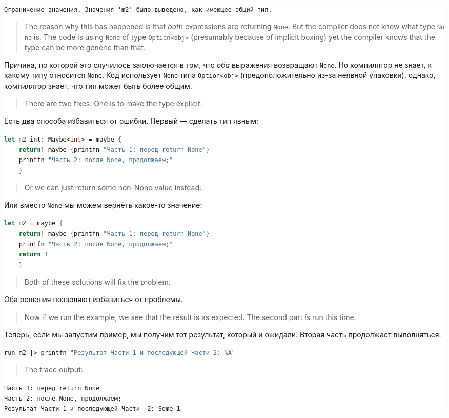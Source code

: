 ```text
Ограничение значения. Значения 'm2' было выведено, как имеющее общий тип.
```

> The reason why this has happened is that *both* expressions are returning `None`.
> But the compiler does not know what type `None` is.
> The code is using `None` of type `Option<obj>` (presumably because of implicit boxing) yet the compiler knows that the type can be more generic than that.

Причина, по которой это случилось заключается в том, что *оба* выражения возвращают `None`.
Но компилятор не знает, к какому типу относится `None`.
Код использует `None` типа `Option<obj>` (предоположительно из-за неявной упаковки), однако, компилятор знает, что тип может быть более общим.

> There are two fixes.
> One is to make the type explicit:

Есть два способа избавиться от ошибки.
Первый — сделать тип явным:

```fsharp
let m2_int: Maybe<int> = maybe {
    return! maybe {printfn "Часть 1: перед return None"}
    printfn "Часть 2: после None, продолжаем;"
    }
```

> Or we can just return some non-None value instead:

Или вместо `None` мы можем вернёть какое-то значение:

```fsharp
let m2 = maybe {
    return! maybe {printfn "Часть 1: перед return None"}
    printfn "Часть 2: после None, продолжаем;"
    return 1
    }
```

> Both of these solutions will fix the problem.

Оба решения позволяют избавиться от проблемы.

> Now if we run the example, we see that the result is as expected.
> The second part *is* run this time.

Теперь, если мы запустим пример, мы получим тот результат, который и ожидали.
Вторая часть продолжает выполняться.

```fsharp
run m2 |> printfn "Результат Части 1 и последующей Части 2: %A"
```

> The trace output:

```text
Часть 1: перед return None
Часть 2: после None, продолжаем;
Результат Части 1 и последующей Части  2: Some 1
```
